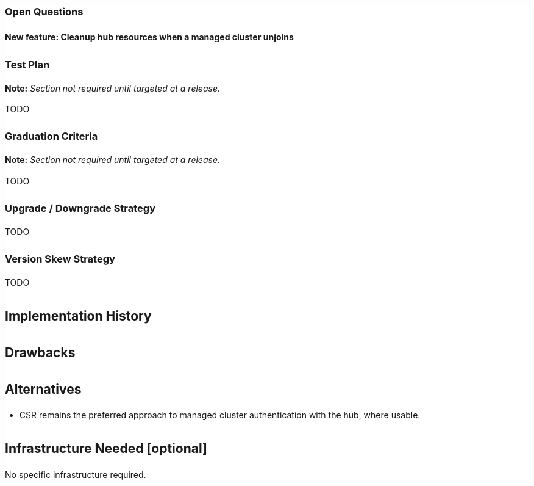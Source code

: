 ### Open Questions

#### New feature: Cleanup hub resources when a managed cluster unjoins

### Test Plan

**Note:** *Section not required until targeted at a release.*

TODO

### Graduation Criteria

**Note:** *Section not required until targeted at a release.*

TODO

### Upgrade / Downgrade Strategy

TODO

### Version Skew Strategy

TODO

## Implementation History

## Drawbacks

## Alternatives

- CSR remains the preferred approach to managed cluster authentication with the hub, where usable.

## Infrastructure Needed [optional]

No specific infrastructure required. 